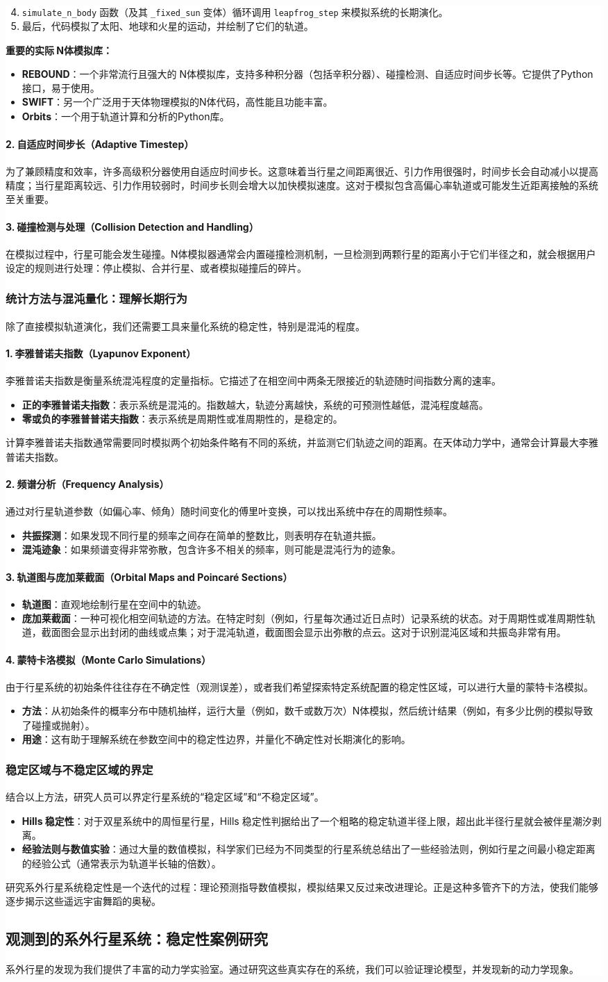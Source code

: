 4.  `simulate_n_body` 函数（及其 `_fixed_sun` 变体）循环调用 `leapfrog_step` 来模拟系统的长期演化。
5.  最后，代码模拟了太阳、地球和火星的运动，并绘制了它们的轨道。

**重要的实际 N体模拟库：**
*   **REBOUND**：一个非常流行且强大的 N体模拟库，支持多种积分器（包括辛积分器）、碰撞检测、自适应时间步长等。它提供了Python接口，易于使用。
*   **SWIFT**：另一个广泛用于天体物理模拟的N体代码，高性能且功能丰富。
*   **Orbits**：一个用于轨道计算和分析的Python库。

#### 2. 自适应时间步长（Adaptive Timestep）
为了兼顾精度和效率，许多高级积分器使用自适应时间步长。这意味着当行星之间距离很近、引力作用很强时，时间步长会自动减小以提高精度；当行星距离较远、引力作用较弱时，时间步长则会增大以加快模拟速度。这对于模拟包含高偏心率轨道或可能发生近距离接触的系统至关重要。

#### 3. 碰撞检测与处理（Collision Detection and Handling）
在模拟过程中，行星可能会发生碰撞。N体模拟器通常会内置碰撞检测机制，一旦检测到两颗行星的距离小于它们半径之和，就会根据用户设定的规则进行处理：停止模拟、合并行星、或者模拟碰撞后的碎片。

### 统计方法与混沌量化：理解长期行为

除了直接模拟轨道演化，我们还需要工具来量化系统的稳定性，特别是混沌的程度。

#### 1. 李雅普诺夫指数（Lyapunov Exponent）
李雅普诺夫指数是衡量系统混沌程度的定量指标。它描述了在相空间中两条无限接近的轨迹随时间指数分离的速率。
*   **正的李雅普诺夫指数**：表示系统是混沌的。指数越大，轨迹分离越快，系统的可预测性越低，混沌程度越高。
*   **零或负的李雅普普诺夫指数**：表示系统是周期性或准周期性的，是稳定的。

计算李雅普诺夫指数通常需要同时模拟两个初始条件略有不同的系统，并监测它们轨迹之间的距离。在天体动力学中，通常会计算最大李雅普诺夫指数。

#### 2. 频谱分析（Frequency Analysis）
通过对行星轨道参数（如偏心率、倾角）随时间变化的傅里叶变换，可以找出系统中存在的周期性频率。
*   **共振探测**：如果发现不同行星的频率之间存在简单的整数比，则表明存在轨道共振。
*   **混沌迹象**：如果频谱变得非常弥散，包含许多不相关的频率，则可能是混沌行为的迹象。

#### 3. 轨道图与庞加莱截面（Orbital Maps and Poincaré Sections）
*   **轨道图**：直观地绘制行星在空间中的轨迹。
*   **庞加莱截面**：一种可视化相空间轨迹的方法。在特定时刻（例如，行星每次通过近日点时）记录系统的状态。对于周期性或准周期性轨道，截面图会显示出封闭的曲线或点集；对于混沌轨道，截面图会显示出弥散的点云。这对于识别混沌区域和共振岛非常有用。

#### 4. 蒙特卡洛模拟（Monte Carlo Simulations）
由于行星系统的初始条件往往存在不确定性（观测误差），或者我们希望探索特定系统配置的稳定性区域，可以进行大量的蒙特卡洛模拟。
*   **方法**：从初始条件的概率分布中随机抽样，运行大量（例如，数千或数万次）N体模拟，然后统计结果（例如，有多少比例的模拟导致了碰撞或抛射）。
*   **用途**：这有助于理解系统在参数空间中的稳定性边界，并量化不确定性对长期演化的影响。

### 稳定区域与不稳定区域的界定

结合以上方法，研究人员可以界定行星系统的“稳定区域”和“不稳定区域”。
*   **Hills 稳定性**：对于双星系统中的周恒星行星，Hills 稳定性判据给出了一个粗略的稳定轨道半径上限，超出此半径行星就会被伴星潮汐剥离。
*   **经验法则与数值实验**：通过大量的数值模拟，科学家们已经为不同类型的行星系统总结出了一些经验法则，例如行星之间最小稳定距离的经验公式（通常表示为轨道半长轴的倍数）。

研究系外行星系统稳定性是一个迭代的过程：理论预测指导数值模拟，模拟结果又反过来改进理论。正是这种多管齐下的方法，使我们能够逐步揭示这些遥远宇宙舞蹈的奥秘。

## 观测到的系外行星系统：稳定性案例研究

系外行星的发现为我们提供了丰富的动力学实验室。通过研究这些真实存在的系统，我们可以验证理论模型，并发现新的动力学现象。

